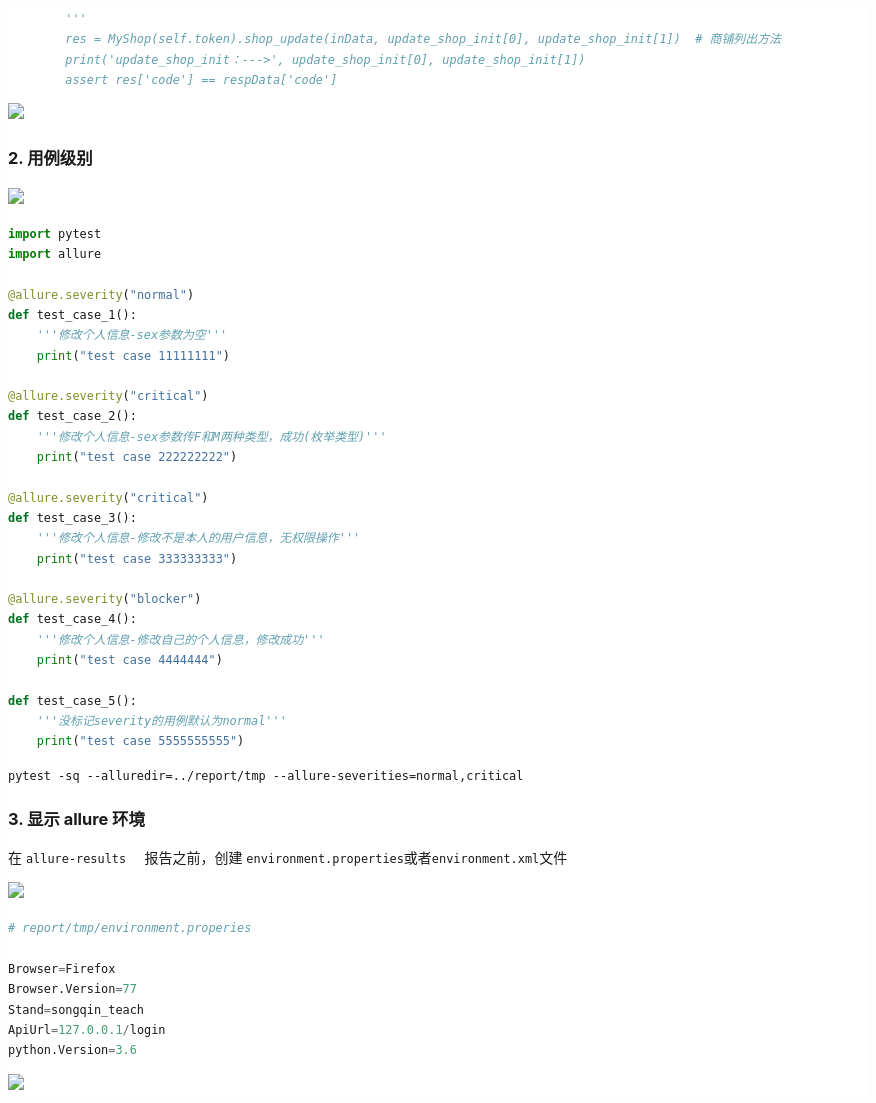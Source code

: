 ```python
        '''
        res = MyShop(self.token).shop_update(inData, update_shop_init[0], update_shop_init[1])  # 商铺列出方法
        print('update_shop_init：--->', update_shop_init[0], update_shop_init[1])
        assert res['code'] == respData['code']
```

![](https://pupper.com.cn/img/20220725182317.png)

### 2. 用例级别

![](https://pupper.com.cn/img/20220725182349.png)

```python
import pytest
import allure

@allure.severity("normal")
def test_case_1():
	'''修改个人信息-sex参数为空'''
	print("test case 11111111")
    
@allure.severity("critical")
def test_case_2():
	'''修改个人信息-sex参数传F和M两种类型，成功(枚举类型)'''
	print("test case 222222222")
    
@allure.severity("critical")
def test_case_3():
	'''修改个人信息-修改不是本人的用户信息，无权限操作'''
	print("test case 333333333")
    
@allure.severity("blocker")
def test_case_4():
	'''修改个人信息-修改自己的个人信息，修改成功'''
	print("test case 4444444")
    
def test_case_5():
	'''没标记severity的用例默认为normal'''
	print("test case 5555555555")
```

```shell
pytest -sq --alluredir=../report/tmp --allure-severities=normal,critical
```

### 3. 显示 allure 环境

在 `allure-results  ` 报告之前，创建 `environment.properties`或者`environment.xml`文件  

![](https://pupper.com.cn/img/20220725182415.png)

```python
# report/tmp/environment.properies

Browser=Firefox
Browser.Version=77
Stand=songqin_teach
ApiUrl=127.0.0.1/login
python.Version=3.6
```

![](https://pupper.com.cn/img/20220725182435.png)

